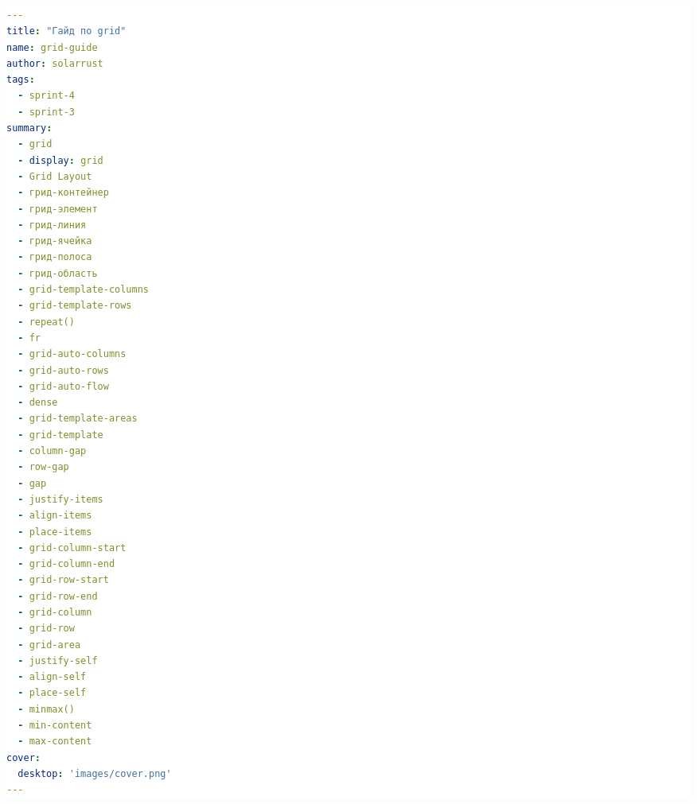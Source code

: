 ```yaml
---
title: "Гайд по grid"
name: grid-guide
author: solarrust
tags:
  - sprint-4
  - sprint-3
summary:
  - grid
  - display: grid
  - Grid Layout
  - грид-контейнер
  - грид-элемент
  - грид-линия
  - грид-ячейка
  - грид-полоса
  - грид-область
  - grid-template-columns
  - grid-template-rows
  - repeat()
  - fr
  - grid-auto-columns
  - grid-auto-rows
  - grid-auto-flow
  - dense
  - grid-template-areas
  - grid-template
  - column-gap
  - row-gap
  - gap
  - justify-items
  - align-items
  - place-items
  - grid-column-start
  - grid-column-end
  - grid-row-start
  - grid-row-end
  - grid-column
  - grid-row
  - grid-area
  - justify-self
  - align-self
  - place-self
  - minmax()
  - min-content
  - max-content
cover:
  desktop: 'images/cover.png'
---
```
